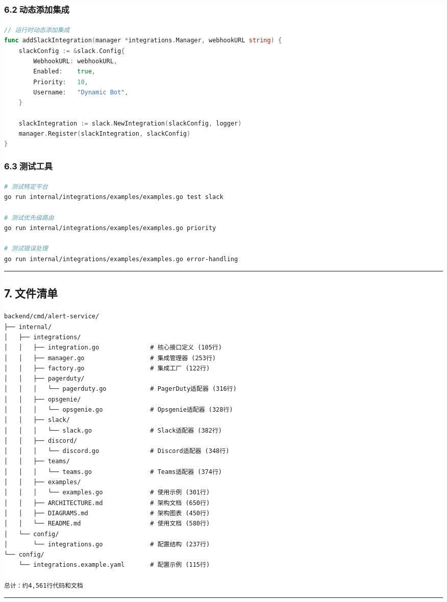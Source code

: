 ### 6.2 动态添加集成

```go
// 运行时动态添加集成
func addSlackIntegration(manager *integrations.Manager, webhookURL string) {
    slackConfig := &slack.Config{
        WebhookURL: webhookURL,
        Enabled:    true,
        Priority:   10,
        Username:   "Dynamic Bot",
    }

    slackIntegration := slack.NewIntegration(slackConfig, logger)
    manager.Register(slackIntegration, slackConfig)
}
```

### 6.3 测试工具

```bash
# 测试特定平台
go run internal/integrations/examples/examples.go test slack

# 测试优先级路由
go run internal/integrations/examples/examples.go priority

# 测试错误处理
go run internal/integrations/examples/examples.go error-handling
```

---

## 7. 文件清单

```
backend/cmd/alert-service/
├── internal/
│   ├── integrations/
│   │   ├── integration.go              # 核心接口定义 (105行)
│   │   ├── manager.go                  # 集成管理器 (253行)
│   │   ├── factory.go                  # 集成工厂 (122行)
│   │   ├── pagerduty/
│   │   │   └── pagerduty.go            # PagerDuty适配器 (316行)
│   │   ├── opsgenie/
│   │   │   └── opsgenie.go             # Opsgenie适配器 (328行)
│   │   ├── slack/
│   │   │   └── slack.go                # Slack适配器 (382行)
│   │   ├── discord/
│   │   │   └── discord.go              # Discord适配器 (348行)
│   │   ├── teams/
│   │   │   └── teams.go                # Teams适配器 (374行)
│   │   ├── examples/
│   │   │   └── examples.go             # 使用示例 (301行)
│   │   ├── ARCHITECTURE.md             # 架构文档 (650行)
│   │   ├── DIAGRAMS.md                 # 架构图表 (450行)
│   │   └── README.md                   # 使用文档 (580行)
│   └── config/
│       └── integrations.go             # 配置结构 (237行)
└── config/
    └── integrations.example.yaml       # 配置示例 (115行)

总计：约4,561行代码和文档
```

---